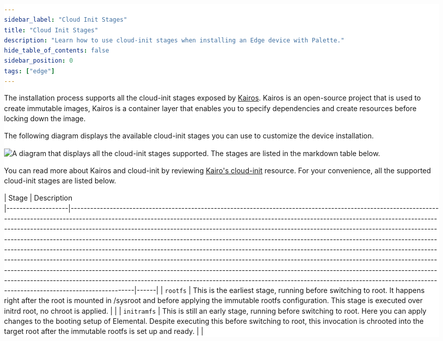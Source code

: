 ```yaml
---
sidebar_label: "Cloud Init Stages"
title: "Cloud Init Stages"
description: "Learn how to use cloud-init stages when installing an Edge device with Palette."
hide_table_of_contents: false
sidebar_position: 0
tags: ["edge"]
---
```


The installation process supports all the cloud-init stages exposed by [Kairos](https://kairos.io/docs/architecture/cloud-init/). Kairos is an open-source project that is used to create immutable images, Kairos is a container layer that enables you to specify dependencies and create resources before locking down the image. 

The following diagram displays the available cloud-init stages you can use to customize the device installation.

![A diagram that displays all the cloud-init stages supported. The stages are listed in the markdown table below.](/clusters_edge_cloud-init_cloud-init-stages-supported.png)

You can read more about Kairos and cloud-init by reviewing [Kairo's cloud-init](https://kairos.io/docs/architecture/cloud-init/) resource. For your convenience, all the supported cloud-init stages are listed below.


| Stage             | Description                                                                                                                                                                                                                                                                                                                                                                                                                                                                                                                                                                                                                                                                                                                                                                                                                                                                                                                                                                                                                                                      
|-------------------|----------------------------------------------------------------------------------------------------------------------------------------------------------------------------------------------------------------------------------------------------------------------------------------------------------------------------------------------------------------------------------------------------------------------------------------------------------------------------------------------------------------------------------------------------------------------------------------------------------------------------------------------------------------------------------------------------------------------------------------------------------------------------------------------------------------------------------------------------------------------------------------------------------------------------------------------------------------------------------------------------------------------------------------------------------------------------------------------------------------------------|------|
| `rootfs`            | This is the earliest stage, running before switching to root. It happens right after the root is mounted in /sysroot and before applying the immutable rootfs configuration. This stage is executed over initrd root, no chroot is applied.                                                                                                                                                                                                                                                                                                                                                                                                                                                                                                                                                                                                                                                                                                                                                       |      |
| `initramfs`         | This is still an early stage, running before switching to root. Here you can apply changes to the booting setup of Elemental. Despite executing this before switching to root, this invocation is chrooted into the target root after the immutable rootfs is set up and ready.                                                                                                                                                                                                                                                                                                                                                                                                                                                                                                                                                                                                                                               |      |